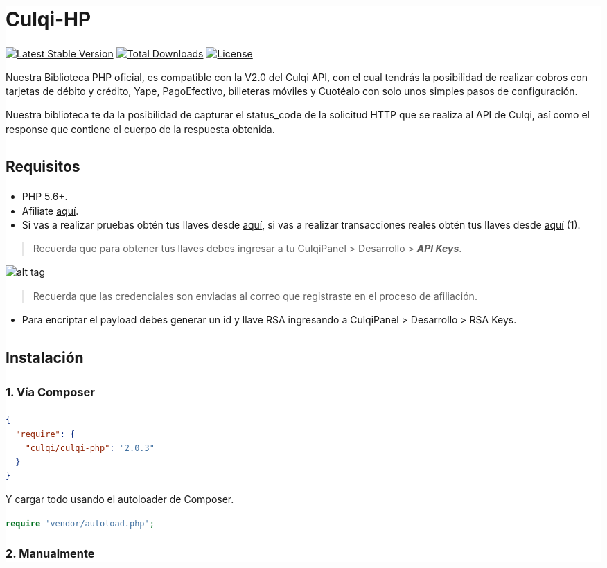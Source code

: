 # Culqi-HP

[![Latest Stable Version](https://poser.pugx.org/culqi/culqi-php/v/stable)](https://packagist.org/packages/culqi/culqi-php)
[![Total Downloads](https://poser.pugx.org/culqi/culqi-php/downloads)](https://packagist.org/packages/culqi/culqi-php)
[![License](https://poser.pugx.org/culqi/culqi-php/license)](https://packagist.org/packages/culqi/culqi-php)

Nuestra Biblioteca PHP oficial, es compatible con la V2.0 del Culqi API, con el cual tendrás la posibilidad de realizar cobros con tarjetas de débito y crédito, Yape, PagoEfectivo, billeteras móviles y Cuotéalo con solo unos simples pasos de configuración.

Nuestra biblioteca te da la posibilidad de capturar el status_code de la solicitud HTTP que se realiza al API de Culqi, así como el response que contiene el cuerpo de la respuesta obtenida.


## Requisitos 

* PHP 5.6+.
* Afiliate [aquí](https://afiliate.culqi.com/).
* Si vas a realizar pruebas obtén tus llaves desde [aquí](https://integ-panel.culqi.com/#/registro), si vas a realizar transacciones reales obtén tus llaves desde [aquí](https://panel.culqi.com/#/registro) (1).

> Recuerda que para obtener tus llaves debes ingresar a tu CulqiPanel > Desarrollo > ***API Keys***.

![alt tag](http://i.imgur.com/NhE6mS9.png)

> Recuerda que las credenciales son enviadas al correo que registraste en el proceso de afiliación.

* Para encriptar el payload debes generar un id y llave RSA ingresando a CulqiPanel > Desarrollo > RSA Keys.

## Instalación

### 1. Vía Composer
```json
{
  "require": {
    "culqi/culqi-php": "2.0.3"
  }
}
```

Y cargar todo usando el autoloader de Composer.

```php
require 'vendor/autoload.php';
```

### 2. Manualmente
